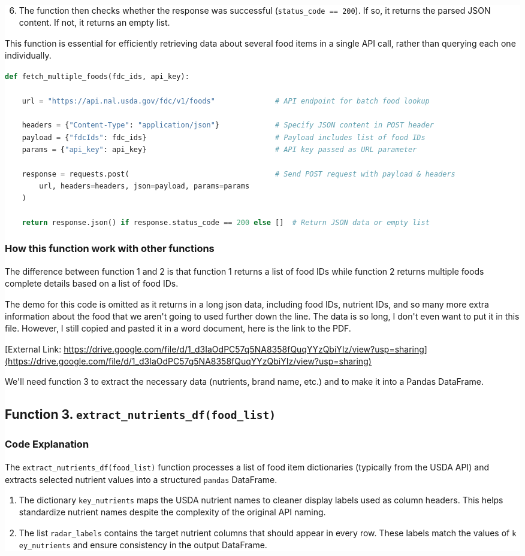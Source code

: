 6. The function then checks whether the response was successful (`status_code == 200`). If so, it returns the parsed JSON content. If not, it returns an empty list.

This function is essential for efficiently retrieving data about several food items in a single API call, rather than querying each one individually.


```python
def fetch_multiple_foods(fdc_ids, api_key):
    
    url = "https://api.nal.usda.gov/fdc/v1/foods"              # API endpoint for batch food lookup

    headers = {"Content-Type": "application/json"}             # Specify JSON content in POST header
    payload = {"fdcIds": fdc_ids}                              # Payload includes list of food IDs
    params = {"api_key": api_key}                              # API key passed as URL parameter

    response = requests.post(                                  # Send POST request with payload & headers
        url, headers=headers, json=payload, params=params
    )

    return response.json() if response.status_code == 200 else []  # Return JSON data or empty list
```

### How this function work with other functions

The difference between function 1 and 2 is that function 1 returns a list of food IDs while function 2 returns multiple foods complete details based on a list of food IDs.

The demo for this code is omitted as it returns in a long json data, including food IDs, nutrient IDs, and so many more extra information about the food that we aren't going to used further down the line. The data is so long, I don't even want to put it in this file. However, I still copied and pasted it in a word document, here is the link to the PDF. 

[External Link: https://drive.google.com/file/d/1_d3IaOdPC57q5NA8358fQuqYYzQbiYIz/view?usp=sharing](https://drive.google.com/file/d/1_d3IaOdPC57q5NA8358fQuqYYzQbiYIz/view?usp=sharing)


We'll need function 3 to extract the necessary data (nutrients, brand name, etc.) and to make it into a Pandas DataFrame.

## Function 3. `extract_nutrients_df(food_list)`

### Code Explanation

The `extract_nutrients_df(food_list)` function processes a list of food item dictionaries (typically from the USDA API) and extracts selected nutrient values into a structured `pandas` DataFrame.

1. The dictionary `key_nutrients` maps the USDA nutrient names to cleaner display labels used as column headers. This helps standardize nutrient names despite the complexity of the original API naming.

2. The list `radar_labels` contains the target nutrient columns that should appear in every row. These labels match the values of `key_nutrients` and ensure consistency in the output DataFrame.
